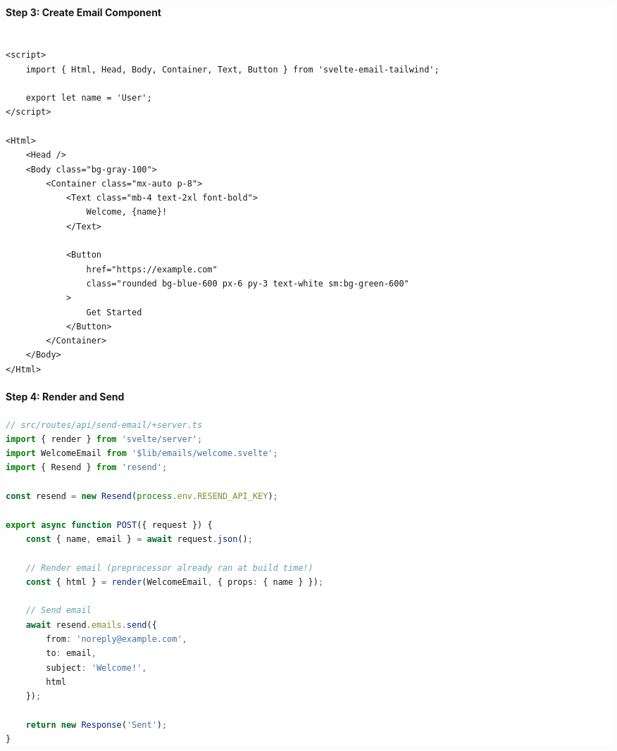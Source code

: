 #### Step 3: Create Email Component

```svelte

<script>
	import { Html, Head, Body, Container, Text, Button } from 'svelte-email-tailwind';

	export let name = 'User';
</script>

<Html>
	<Head />
	<Body class="bg-gray-100">
		<Container class="mx-auto p-8">
			<Text class="mb-4 text-2xl font-bold">
				Welcome, {name}!
			</Text>

			<Button
				href="https://example.com"
				class="rounded bg-blue-600 px-6 py-3 text-white sm:bg-green-600"
			>
				Get Started
			</Button>
		</Container>
	</Body>
</Html>
```

#### Step 4: Render and Send

```typescript
// src/routes/api/send-email/+server.ts
import { render } from 'svelte/server';
import WelcomeEmail from '$lib/emails/welcome.svelte';
import { Resend } from 'resend';

const resend = new Resend(process.env.RESEND_API_KEY);

export async function POST({ request }) {
	const { name, email } = await request.json();

	// Render email (preprocessor already ran at build time!)
	const { html } = render(WelcomeEmail, { props: { name } });

	// Send email
	await resend.emails.send({
		from: 'noreply@example.com',
		to: email,
		subject: 'Welcome!',
		html
	});

	return new Response('Sent');
}
```
